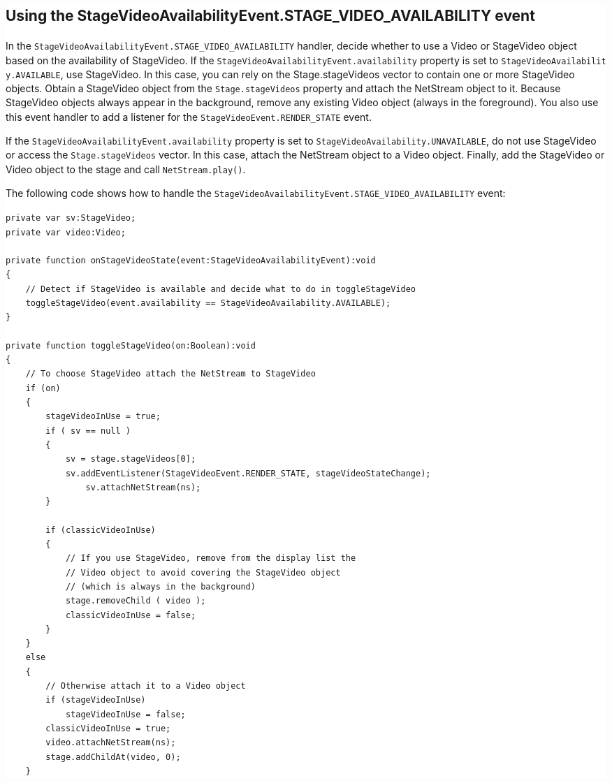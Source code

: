 ## Using the StageVideoAvailabilityEvent.STAGE_VIDEO_AVAILABILITY event

<div>

In the `StageVideoAvailabilityEvent.STAGE_VIDEO_AVAILABILITY` handler, decide
whether to use a Video or StageVideo object based on the availability of
StageVideo. If the `StageVideoAvailabilityEvent.availability` property is set to
`StageVideoAvailability.AVAILABLE`, use StageVideo. In this case, you can rely
on the Stage.stageVideos vector to contain one or more StageVideo objects.
Obtain a StageVideo object from the `Stage.stageVideos` property and attach the
NetStream object to it. Because StageVideo objects always appear in the
background, remove any existing Video object (always in the foreground). You
also use this event handler to add a listener for the
`StageVideoEvent.RENDER_STATE` event.

If the `StageVideoAvailabilityEvent.availability` property is set to
`StageVideoAvailability.UNAVAILABLE`, do not use StageVideo or access the
`Stage.stageVideos` vector. In this case, attach the NetStream object to a Video
object. Finally, add the StageVideo or Video object to the stage and call
`NetStream.play()`.

The following code shows how to handle the
`StageVideoAvailabilityEvent.STAGE_VIDEO_AVAILABILITY` event:

    private var sv:StageVideo;
    private var video:Video;

    private function onStageVideoState(event:StageVideoAvailabilityEvent):void
    {
    	// Detect if StageVideo is available and decide what to do in toggleStageVideo
    	toggleStageVideo(event.availability == StageVideoAvailability.AVAILABLE);
    }

    private function toggleStageVideo(on:Boolean):void
    {
    	// To choose StageVideo attach the NetStream to StageVideo
    	if (on)
    	{
    		stageVideoInUse = true;
    		if ( sv == null )
    		{
    			sv = stage.stageVideos[0];
    			sv.addEventListener(StageVideoEvent.RENDER_STATE, stageVideoStateChange);
    				sv.attachNetStream(ns);
    		}

    		if (classicVideoInUse)
    		{
    			// If you use StageVideo, remove from the display list the
    			// Video object to avoid covering the StageVideo object
    			// (which is always in the background)
    			stage.removeChild ( video );
    			classicVideoInUse = false;
    		}
    	}
    	else
    	{
    		// Otherwise attach it to a Video object
    		if (stageVideoInUse)
    			stageVideoInUse = false;
    		classicVideoInUse = true;
    		video.attachNetStream(ns);
    		stage.addChildAt(video, 0);
    	}
